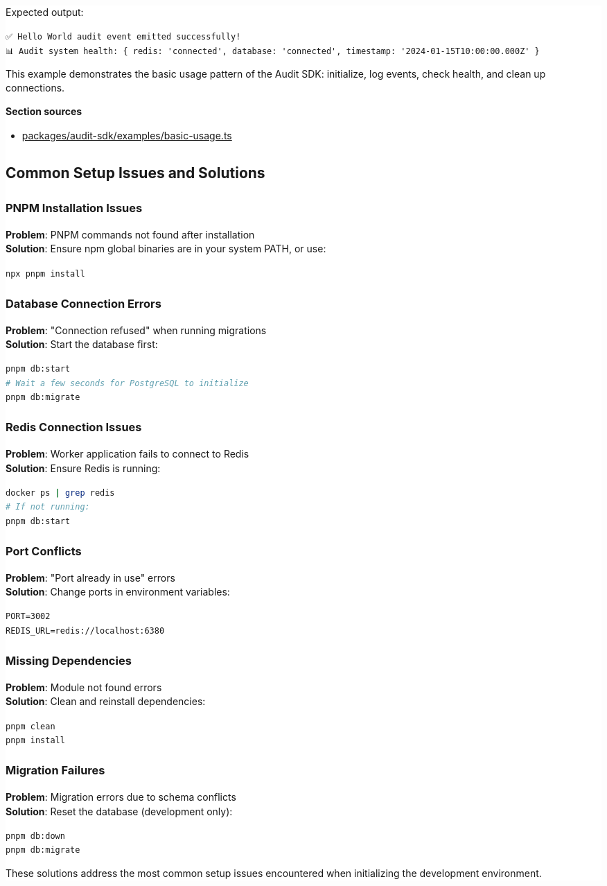 Expected output:
```
✅ Hello World audit event emitted successfully!
📊 Audit system health: { redis: 'connected', database: 'connected', timestamp: '2024-01-15T10:00:00.000Z' }
```

This example demonstrates the basic usage pattern of the Audit SDK: initialize, log events, check health, and clean up connections.

**Section sources**
- [packages/audit-sdk/examples/basic-usage.ts](file://packages/audit-sdk/examples/basic-usage.ts)

## Common Setup Issues and Solutions

### PNPM Installation Issues
**Problem**: PNPM commands not found after installation  
**Solution**: Ensure npm global binaries are in your system PATH, or use:
```bash
npx pnpm install
```

### Database Connection Errors
**Problem**: "Connection refused" when running migrations  
**Solution**: Start the database first:
```bash
pnpm db:start
# Wait a few seconds for PostgreSQL to initialize
pnpm db:migrate
```

### Redis Connection Issues
**Problem**: Worker application fails to connect to Redis  
**Solution**: Ensure Redis is running:
```bash
docker ps | grep redis
# If not running:
pnpm db:start
```

### Port Conflicts
**Problem**: "Port already in use" errors  
**Solution**: Change ports in environment variables:
```env
PORT=3002
REDIS_URL=redis://localhost:6380
```

### Missing Dependencies
**Problem**: Module not found errors  
**Solution**: Clean and reinstall dependencies:
```bash
pnpm clean
pnpm install
```

### Migration Failures
**Problem**: Migration errors due to schema conflicts  
**Solution**: Reset the database (development only):
```bash
pnpm db:down
pnpm db:migrate
```

These solutions address the most common setup issues encountered when initializing the development environment.